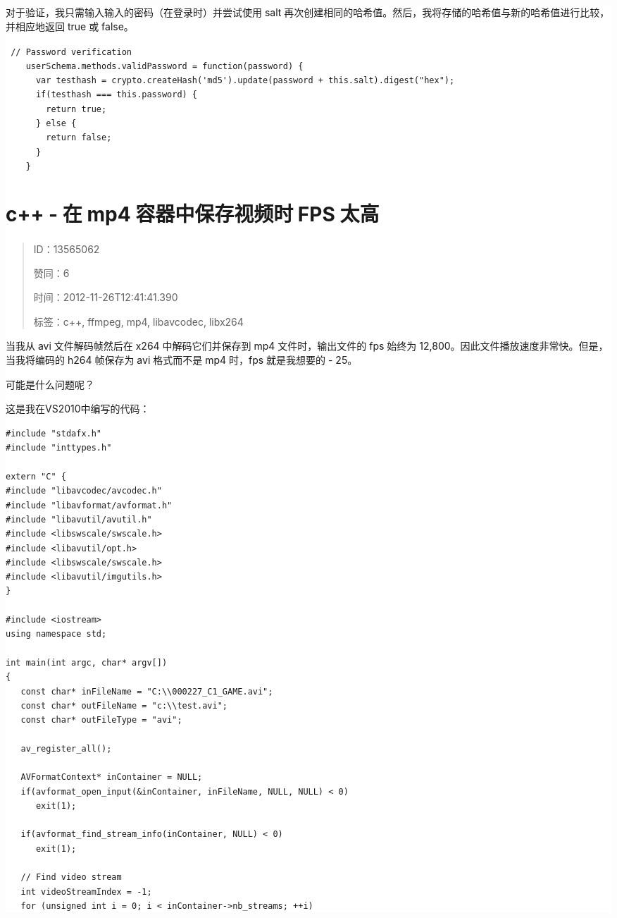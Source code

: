 对于验证，我只需输入输入的密码（在登录时）并尝试使用 salt 再次创建相同的哈希值。然后，我将存储的哈希值与新的哈希值进行比较，并相应地返回 true 或 false。

```
 // Password verification
    userSchema.methods.validPassword = function(password) {
      var testhash = crypto.createHash('md5').update(password + this.salt).digest("hex");
      if(testhash === this.password) {
        return true;
      } else {
        return false;
      }
    } 
```

# c++ - 在 mp4 容器中保存视频时 FPS 太高

> ID：13565062
> 
> 赞同：6
> 
> 时间：2012-11-26T12:41:41.390
> 
> 标签：c++, ffmpeg, mp4, libavcodec, libx264

当我从 avi 文件解码帧然后在 x264 中解码它们并保存到 mp4 文件时，输出文件的 fps 始终为 12,800。因此文件播放速度非常快。但是，当我将编码的 h264 帧保存为 avi 格式而不是 mp4 时，fps 就是我想要的 - 25。

可能是什么问题呢？

这是我在VS2010中编写的代码：

```
#include "stdafx.h"
#include "inttypes.h"

extern "C" {
#include "libavcodec/avcodec.h"
#include "libavformat/avformat.h"
#include "libavutil/avutil.h"
#include <libswscale/swscale.h>
#include <libavutil/opt.h>
#include <libswscale/swscale.h>
#include <libavutil/imgutils.h>
}

#include <iostream>
using namespace std;

int main(int argc, char* argv[])
{
   const char* inFileName = "C:\\000227_C1_GAME.avi";
   const char* outFileName = "c:\\test.avi";
   const char* outFileType = "avi";

   av_register_all();

   AVFormatContext* inContainer = NULL;   
   if(avformat_open_input(&inContainer, inFileName, NULL, NULL) < 0)   
      exit(1);

   if(avformat_find_stream_info(inContainer, NULL) < 0)
      exit(1);

   // Find video stream
   int videoStreamIndex = -1;
   for (unsigned int i = 0; i < inContainer->nb_streams; ++i)
```